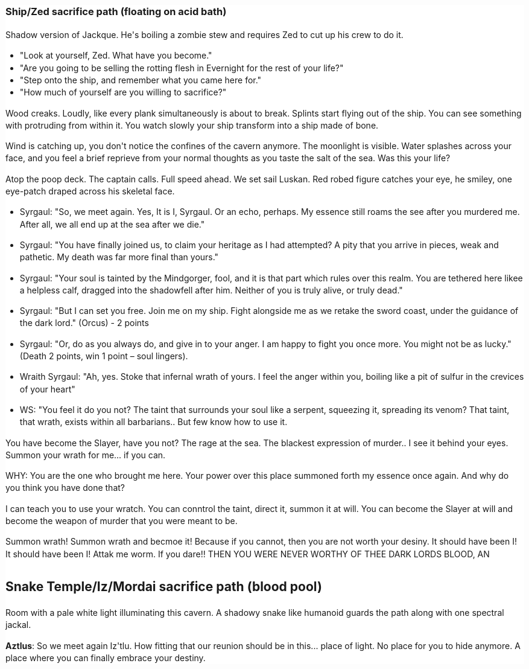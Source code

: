### Ship/Zed sacrifice path (floating on acid bath)
Shadow version of Jackque. He's boiling a zombie stew and requires Zed to cut up his crew to do it.

- "Look at yourself, Zed. What have you become."
- "Are you going to be selling the rotting flesh in Evernight for the rest of your life?"
- "Step onto the ship, and remember what you came here for."
- "How much of yourself are you willing to sacrifice?"

Wood creaks. Loudly, like every plank simultaneously is about to break. Splints start flying out of the ship. You can see something with protruding from within it. You watch slowly your ship transform into a ship made of bone.

Wind is catching up, you don't notice the confines of the cavern anymore. The moonlight is visible.
Water splashes across your face, and you feel a brief reprieve from your normal thoughts as you taste the salt of the sea. Was this your life?

Atop the poop deck. The captain calls. Full speed ahead. We set sail Luskan.
Red robed figure catches your eye, he smiley, one eye-patch draped across his skeletal face.

- Syrgaul: "So, we meet again. Yes, It is I, Syrgaul. Or an echo, perhaps. My essence still roams the see after you murdered me. After all, we all end up at the sea after we die."
- Syrgaul: "You have finally joined us, to claim your heritage as I had attempted? A pity that you arrive in pieces, weak and pathetic. My death was far more final than yours."
- Syrgaul: "Your soul is tainted by the Mindgorger, fool, and it is that part which rules over this realm. You are tethered here likee a helpless calf, dragged into the shadowfell after him. Neither of you is truly alive, or truly dead."
- Syrgaul: "But I can set you free. Join me on my ship. Fight alongside me as we retake the sword coast, under the guidance of the dark lord." (Orcus) - 2 points
- Syrgaul: "Or, do as you always do, and give in to your anger. I am happy to fight you once more. You might not be as lucky." (Death 2 points, win 1 point – soul lingers).

- Wraith Syrgaul: "Ah, yes. Stoke that infernal wrath of yours. I feel the anger within you, boiling like a pit of sulfur in the crevices of your heart"

- WS: "You feel it do you not? The taint that surrounds your soul like a serpent, squeezing it, spreading its venom? That taint, that wrath, exists within all barbarians.. But few know how to use it.

You have become the Slayer, have you not? The rage at the sea. The blackest expression of murder.. I see it behind your eyes. Summon your wrath for me... if you can.


WHY: You are the one who brought me here. Your power over this place summoned forth my essence once again. And why do you think you have done that?

I can teach you to use your wratch. You can conntrol the taint, direct it, summon it at will. You can become the Slayer at will and become the weapon of murder that you were meant to be.

Summon wrath! Summon wrath and becmoe it! Because if you cannot, then you are not worth your desiny. It should have been I! It should have been I! Attak me worm. If you dare!!
THEN YOU WERE NEVER WORTHY OF THEE DARK LORDS BLOOD, AN

## Snake Temple/Iz/Mordai sacrifice path (blood pool)
Room with a pale white light illuminating this cavern. A shadowy snake like humanoid guards the path along with one spectral jackal.

**Aztlus**: So we meet again Iz'tlu. How fitting that our reunion should be in this... place of light.
No place for you to hide anymore. A place where you can finally embrace your destiny.
